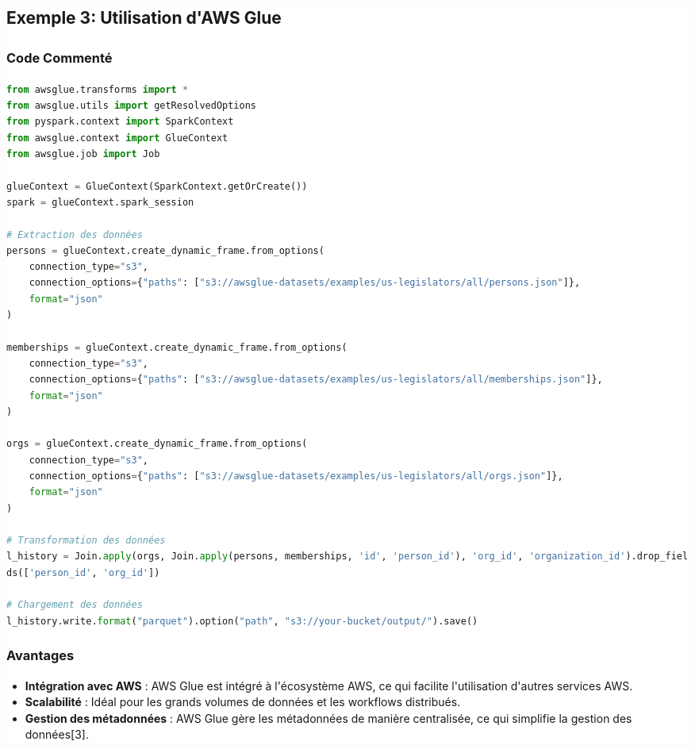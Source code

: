 ## Exemple 3: Utilisation d'AWS Glue

### Code Commenté

```python
from awsglue.transforms import *
from awsglue.utils import getResolvedOptions
from pyspark.context import SparkContext
from awsglue.context import GlueContext
from awsglue.job import Job

glueContext = GlueContext(SparkContext.getOrCreate())
spark = glueContext.spark_session

# Extraction des données
persons = glueContext.create_dynamic_frame.from_options(
    connection_type="s3",
    connection_options={"paths": ["s3://awsglue-datasets/examples/us-legislators/all/persons.json"]},
    format="json"
)

memberships = glueContext.create_dynamic_frame.from_options(
    connection_type="s3",
    connection_options={"paths": ["s3://awsglue-datasets/examples/us-legislators/all/memberships.json"]},
    format="json"
)

orgs = glueContext.create_dynamic_frame.from_options(
    connection_type="s3",
    connection_options={"paths": ["s3://awsglue-datasets/examples/us-legislators/all/orgs.json"]},
    format="json"
)

# Transformation des données
l_history = Join.apply(orgs, Join.apply(persons, memberships, 'id', 'person_id'), 'org_id', 'organization_id').drop_fields(['person_id', 'org_id'])

# Chargement des données
l_history.write.format("parquet").option("path", "s3://your-bucket/output/").save()
```

### Avantages

- **Intégration avec AWS** : AWS Glue est intégré à l'écosystème AWS, ce qui facilite l'utilisation d'autres services AWS.
- **Scalabilité** : Idéal pour les grands volumes de données et les workflows distribués.
- **Gestion des métadonnées** : AWS Glue gère les métadonnées de manière centralisée, ce qui simplifie la gestion des données[3].
